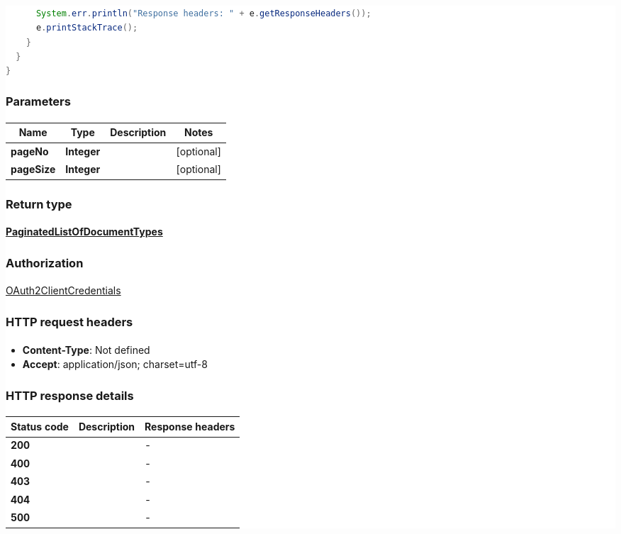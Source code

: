 ```java
      System.err.println("Response headers: " + e.getResponseHeaders());
      e.printStackTrace();
    }
  }
}
```

### Parameters

| Name | Type | Description  | Notes |
|------------- | ------------- | ------------- | -------------|
| **pageNo** | **Integer**|  | [optional] |
| **pageSize** | **Integer**|  | [optional] |

### Return type

[**PaginatedListOfDocumentTypes**](PaginatedListOfDocumentTypes.md)

### Authorization

[OAuth2ClientCredentials](../README.md#OAuth2ClientCredentials)

### HTTP request headers

 - **Content-Type**: Not defined
 - **Accept**: application/json; charset=utf-8

### HTTP response details
| Status code | Description | Response headers |
|-------------|-------------|------------------|
| **200** |  |  -  |
| **400** |  |  -  |
| **403** |  |  -  |
| **404** |  |  -  |
| **500** |  |  -  |

